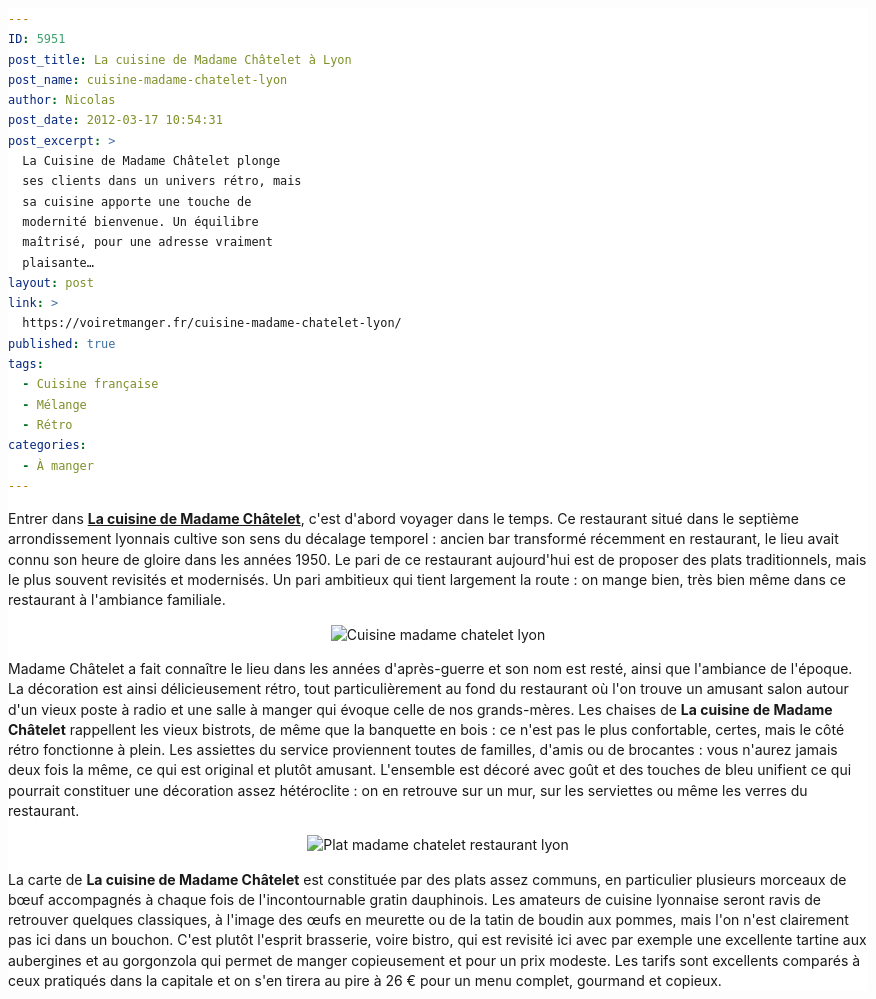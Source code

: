```yaml
---
ID: 5951
post_title: La cuisine de Madame Châtelet à Lyon
post_name: cuisine-madame-chatelet-lyon
author: Nicolas
post_date: 2012-03-17 10:54:31
post_excerpt: >
  La Cuisine de Madame Châtelet plonge
  ses clients dans un univers rétro, mais
  sa cuisine apporte une touche de
  modernité bienvenue. Un équilibre
  maîtrisé, pour une adresse vraiment
  plaisante…
layout: post
link: >
  https://voiretmanger.fr/cuisine-madame-chatelet-lyon/
published: true
tags:
  - Cuisine française
  - Mélange
  - Rétro
categories:
  - À manger
---
```

<p>Entrer dans <strong><a href="http://mme-chatelet.com/">La cuisine de Madame Châtelet</a></strong>, c'est d'abord voyager dans le temps. Ce restaurant situé dans le septième arrondissement lyonnais cultive son sens du décalage temporel : ancien bar transformé récemment en restaurant, le lieu avait connu son heure de gloire dans les années 1950. Le pari de ce restaurant aujourd'hui est de proposer des plats traditionnels, mais le plus souvent revisités et modernisés. Un pari ambitieux qui tient largement la route : on mange bien, très bien même dans ce restaurant à l'ambiance familiale.</p>

<div style="text-align: center;"><img class="aligncenter" src="https://voiretmanger.fr/wp-content/uploads/2012/03/cuisine-madame-chatelet-lyon.jpg" alt="Cuisine madame chatelet lyon" width="100%" /></div>
<p>Madame Châtelet a fait connaître le lieu dans les années d'après-guerre et son nom est resté, ainsi que l'ambiance de l'époque. La décoration est ainsi délicieusement rétro, tout particulièrement au fond du restaurant où l'on trouve un amusant salon autour d'un vieux poste à radio et une salle à manger qui évoque celle de nos grands-mères. Les chaises de <strong>La cuisine de Madame Châtelet</strong> rappellent les vieux bistrots, de même que la banquette en bois : ce n'est pas le plus confortable, certes, mais le côté rétro fonctionne à plein. Les assiettes du service proviennent toutes de familles, d'amis ou de brocantes : vous n'aurez jamais deux fois la même, ce qui est original et plutôt amusant. L'ensemble est décoré avec goût et des touches de bleu unifient ce qui pourrait constituer une décoration assez hétéroclite : on en retrouve sur un mur, sur les serviettes ou même les verres du restaurant.</p>

<div style="text-align: center;"><img class="aligncenter" src="https://voiretmanger.fr/wp-content/uploads/2012/03/plat-madame-chatelet-restaurant-lyon.jpg" alt="Plat madame chatelet restaurant lyon" width="100%" /></div>
<p>La carte de <strong>La cuisine de Madame Châtelet</strong> est constituée par des plats assez communs, en particulier plusieurs morceaux de bœuf accompagnés à chaque fois de l'incontournable gratin dauphinois. Les amateurs de cuisine lyonnaise seront ravis de retrouver quelques classiques, à l'image des œufs en meurette ou de la tatin de boudin aux pommes, mais l'on n'est clairement pas ici dans un bouchon. C'est plutôt l'esprit brasserie, voire bistro, qui est revisité ici avec par exemple une excellente tartine aux aubergines et au gorgonzola qui permet de manger copieusement et pour un prix modeste. Les tarifs sont excellents comparés à ceux pratiqués dans la capitale et on s'en tirera au pire à 26 € pour un menu complet, gourmand et copieux.</p>
